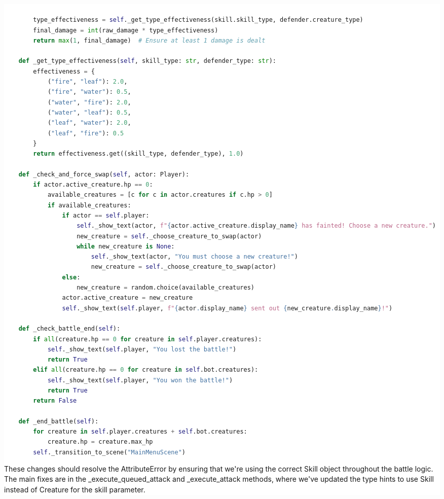 ```python main_game/scenes/main_game_scene.py
        
        type_effectiveness = self._get_type_effectiveness(skill.skill_type, defender.creature_type)
        final_damage = int(raw_damage * type_effectiveness)
        return max(1, final_damage)  # Ensure at least 1 damage is dealt

    def _get_type_effectiveness(self, skill_type: str, defender_type: str):
        effectiveness = {
            ("fire", "leaf"): 2.0,
            ("fire", "water"): 0.5,
            ("water", "fire"): 2.0,
            ("water", "leaf"): 0.5,
            ("leaf", "water"): 2.0,
            ("leaf", "fire"): 0.5
        }
        return effectiveness.get((skill_type, defender_type), 1.0)

    def _check_and_force_swap(self, actor: Player):
        if actor.active_creature.hp == 0:
            available_creatures = [c for c in actor.creatures if c.hp > 0]
            if available_creatures:
                if actor == self.player:
                    self._show_text(actor, f"{actor.active_creature.display_name} has fainted! Choose a new creature.")
                    new_creature = self._choose_creature_to_swap(actor)
                    while new_creature is None:
                        self._show_text(actor, "You must choose a new creature!")
                        new_creature = self._choose_creature_to_swap(actor)
                else:
                    new_creature = random.choice(available_creatures)
                actor.active_creature = new_creature
                self._show_text(self.player, f"{actor.display_name} sent out {new_creature.display_name}!")

    def _check_battle_end(self):
        if all(creature.hp == 0 for creature in self.player.creatures):
            self._show_text(self.player, "You lost the battle!")
            return True
        elif all(creature.hp == 0 for creature in self.bot.creatures):
            self._show_text(self.player, "You won the battle!")
            return True
        return False

    def _end_battle(self):
        for creature in self.player.creatures + self.bot.creatures:
            creature.hp = creature.max_hp
        self._transition_to_scene("MainMenuScene")
```

These changes should resolve the AttributeError by ensuring that we're using the correct Skill object throughout the battle logic. The main fixes are in the _execute_queued_attack and _execute_attack methods, where we've updated the type hints to use Skill instead of Creature for the skill parameter.
